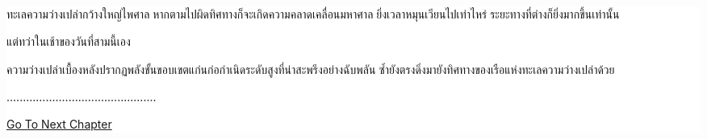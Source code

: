 ทะเลความว่างเปล่ากว้างใหญ่ไพศาล หากตามไปผิดทิศทางก็จะเกิดความคลาดเคลื่อนมหาศาล ยิ่งเวลาหมุนเวียนไปเท่าไหร่ ระยะทางที่ต่างก็ยิ่งมากขึ้นเท่านั้น

แต่ทว่าในเช้าของวันที่สามนี้เอง

ความว่างเปล่าเบื้องหลังปรากฏพลังขั้นขอบเขตแก่นก่อกำเนิดระดับสูงที่น่าสะพรึงอย่างฉับพลัน ซ้ำยังตรงดิ่งมายังทิศทางของเรือแห่งทะเลความว่างเปล่าด้วย

..............................................



[Go To Next Chapter]( ./11.md)